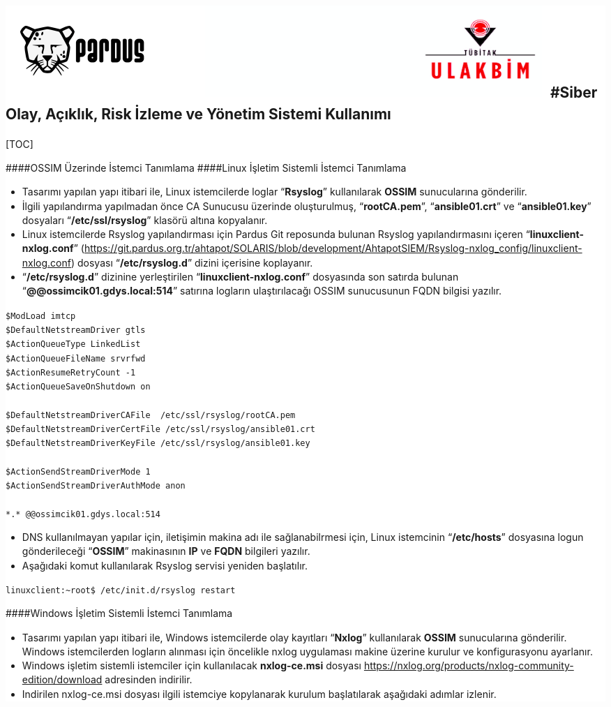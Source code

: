 ![ULAKBIM](../img/ulakbim.jpg)
#Siber Olay, Açıklık, Risk İzleme ve Yönetim Sistemi Kullanımı
------

[TOC]

####OSSIM Üzerinde İstemci Tanımlama
####Linux İşletim Sistemli İstemci Tanımlama

* Tasarımı yapılan yapı itibari ile, Linux istemcilerde loglar “**Rsyslog**” kullanılarak **OSSIM** sunucularına gönderilir.
* İlgili yapılandırma yapılmadan önce CA Sunucusu üzerinde oluşturulmuş, “**rootCA.pem**”, “**ansible01.crt**” ve “**ansible01.key**” dosyaları “**/etc/ssl/rsyslog**” klasörü altına kopyalanır.
* Linux istemcilerde Rsyslog yapılandırması için Pardus Git reposunda bulunan Rsyslog yapılandırmasını içeren “**linuxclient-nxlog.conf**” (https://git.pardus.org.tr/ahtapot/SOLARIS/blob/development/AhtapotSIEM/Rsyslog-nxlog_config/linuxclient-nxlog.conf) dosyası “**/etc/rsyslog.d**” dizini içerisine koplayanır.
* “**/etc/rsyslog.d**” dizinine yerleştirilen “**linuxclient-nxlog.conf**” dosyasında son satırda bulunan “**@@ossimcik01.gdys.local:514**” satırına logların ulaştırılacağı OSSIM sunucusunun FQDN bilgisi yazılır.
```
$ModLoad imtcp
$DefaultNetstreamDriver gtls
$ActionQueueType LinkedList
$ActionQueueFileName srvrfwd
$ActionResumeRetryCount -1
$ActionQueueSaveOnShutdown on

$DefaultNetstreamDriverCAFile  /etc/ssl/rsyslog/rootCA.pem
$DefaultNetstreamDriverCertFile /etc/ssl/rsyslog/ansible01.crt
$DefaultNetstreamDriverKeyFile /etc/ssl/rsyslog/ansible01.key

$ActionSendStreamDriverMode 1
$ActionSendStreamDriverAuthMode anon

*.* @@ossimcik01.gdys.local:514
```
* DNS kullanılmayan yapılar için, iletişimin makina adı ile sağlanabilrmesi için, Linux istemcinin “**/etc/hosts**” dosyasına logun gönderileceği “**OSSIM**” makinasının **IP** ve **FQDN** bilgileri yazılır.
* Aşağıdaki komut kullanılarak Rsyslog servisi yeniden başlatılır.
```
linuxclient:~root$ /etc/init.d/rsyslog restart
```
####Windows İşletim Sistemli İstemci Tanımlama
* Tasarımı yapılan yapı itibari ile, Windows istemcilerde olay kayıtları “**Nxlog**” kullanılarak **OSSIM** sunucularına gönderilir. Windows istemcilerden logların alınması için öncelikle nxlog uygulaması makine üzerine kurulur ve konfigurasyonu ayarlanır.
* Windows işletim sistemli istemciler için kullanılacak **nxlog-ce.msi** dosyası https://nxlog.org/products/nxlog-community-edition/download adresinden indirilir.
* Indirilen nxlog-ce.msi dosyası ilgili istemciye kopylanarak kurulum başlatılarak aşağıdaki adımlar izlenir.
